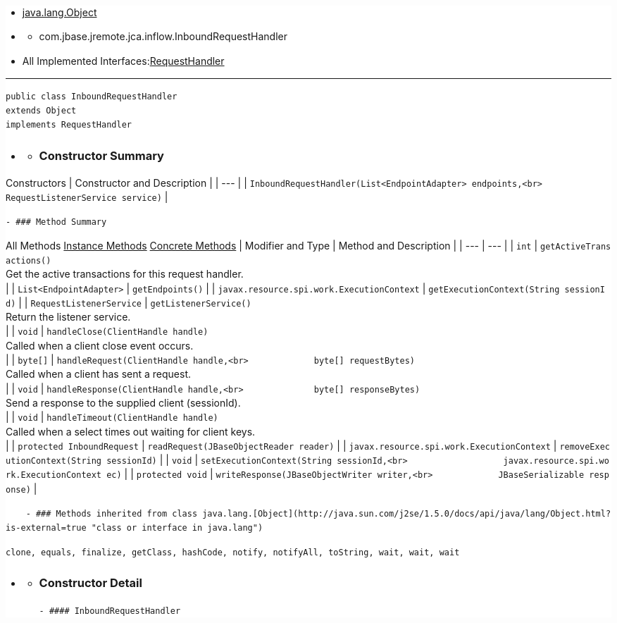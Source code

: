 - [java.lang.Object](http://java.sun.com/j2se/1.5.0/docs/api/java/lang/Object.html?is-external=true "class or interface in java.lang")
- - com.jbase.jremote.jca.inflow.InboundRequestHandler


- All Implemented Interfaces:[RequestHandler](/39256-inflow/com_jbase_jremote_io_inflow_RequestHandler "interface in com.jbase.jremote.io.inflow")
* * *


```
public class InboundRequestHandler
extends Object
implements RequestHandler
```

- - ### Constructor Summary


Constructors | Constructor and Description |
| --- |
| `InboundRequestHandler(List<EndpointAdapter> endpoints,<br>                     RequestListenerService service)`  |


    - ### Method Summary


All Methods [Instance Methods](javascript:show%282%29;) [Concrete Methods](javascript:show%288%29;) | Modifier and Type | Method and Description |
| --- | --- |
| `int` | `getActiveTransactions()`<br>Get the active transactions for this request handler.<br> |
| `List<EndpointAdapter>` | `getEndpoints()`  |
| `javax.resource.spi.work.ExecutionContext` | `getExecutionContext(String sessionId)`  |
| `RequestListenerService` | `getListenerService()`<br>Return the listener service.<br> |
| `void` | `handleClose(ClientHandle handle)`<br>Called when a client close event occurs.<br> |
| `byte[]` | `handleRequest(ClientHandle handle,<br>             byte[] requestBytes)`<br>Called when a client has sent a request.<br> |
| `void` | `handleResponse(ClientHandle handle,<br>              byte[] responseBytes)`<br>Send a response to the supplied client (sessionId).<br> |
| `void` | `handleTimeout(ClientHandle handle)`<br>Called when a select times out waiting for client keys.<br> |
| `protected InboundRequest` | `readRequest(JBaseObjectReader reader)`  |
| `javax.resource.spi.work.ExecutionContext` | `removeExecutionContext(String sessionId)`  |
| `void` | `setExecutionContext(String sessionId,<br>                   javax.resource.spi.work.ExecutionContext ec)`  |
| `protected void` | `writeResponse(JBaseObjectWriter writer,<br>             JBaseSerializable response)`  |


        - ### Methods inherited from class java.lang.[Object](http://java.sun.com/j2se/1.5.0/docs/api/java/lang/Object.html?is-external=true "class or interface in java.lang")
`clone, equals, finalize, getClass, hashCode, notify, notifyAll, toString, wait, wait, wait`

- - ### Constructor Detail

        - #### InboundRequestHandler
